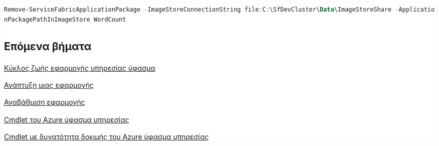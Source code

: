 ```powershell
Remove-ServiceFabricApplicationPackage -ImageStoreConnectionString file:C:\SfDevCluster\Data\ImageStoreShare -ApplicationPackagePathInImageStore WordCount
```

## <a name="next-steps"></a>Επόμενα βήματα
[Κύκλος ζωής εφαρμογής υπηρεσίας ύφασμα](service-fabric-application-lifecycle.md)

[Ανάπτυξη μιας εφαρμογής](service-fabric-deploy-remove-applications.md)

[Αναβάθμιση εφαρμογής](service-fabric-application-upgrade.md)

[Cmdlet του Azure ύφασμα υπηρεσίας](https://msdn.microsoft.com/library/azure/mt125965.aspx)

[Cmdlet με δυνατότητα δοκιμής του Azure ύφασμα υπηρεσίας](https://msdn.microsoft.com/library/azure/mt125844.aspx)
